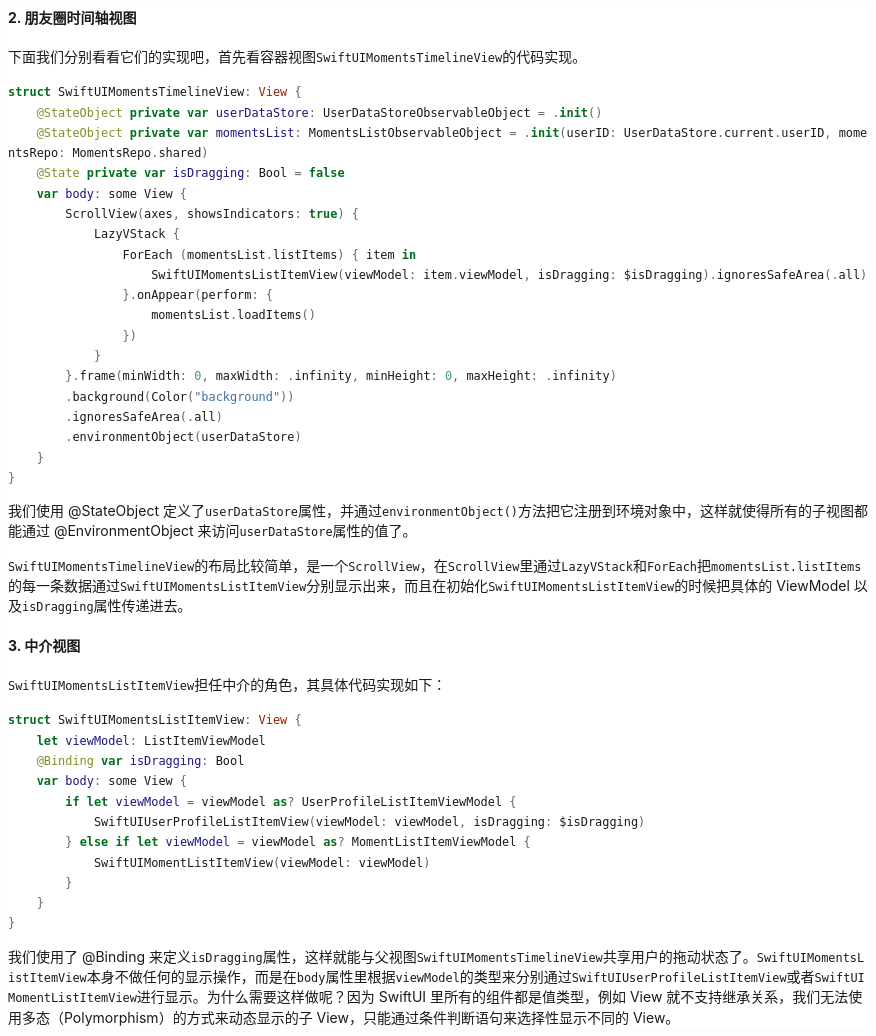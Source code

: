 #### 2. 朋友圈时间轴视图

下面我们分别看看它们的实现吧，首先看容器视图`SwiftUIMomentsTimelineView`的代码实现。

```swift
struct SwiftUIMomentsTimelineView: View {
    @StateObject private var userDataStore: UserDataStoreObservableObject = .init()
    @StateObject private var momentsList: MomentsListObservableObject = .init(userID: UserDataStore.current.userID, momentsRepo: MomentsRepo.shared)
    @State private var isDragging: Bool = false
    var body: some View {
        ScrollView(axes, showsIndicators: true) {
            LazyVStack {
                ForEach (momentsList.listItems) { item in
                    SwiftUIMomentsListItemView(viewModel: item.viewModel, isDragging: $isDragging).ignoresSafeArea(.all)
                }.onAppear(perform: {
                    momentsList.loadItems()
                })
            }
        }.frame(minWidth: 0, maxWidth: .infinity, minHeight: 0, maxHeight: .infinity)
        .background(Color("background"))
        .ignoresSafeArea(.all)
        .environmentObject(userDataStore)
    }
}
```

我们使用 @StateObject 定义了`userDataStore`属性，并通过`environmentObject()`方法把它注册到环境对象中，这样就使得所有的子视图都能通过 @EnvironmentObject 来访问`userDataStore`属性的值了。

`SwiftUIMomentsTimelineView`的布局比较简单，是一个`ScrollView`，在`ScrollView`里通过`LazyVStack`和`ForEach`把`momentsList.listItems`的每一条数据通过`SwiftUIMomentsListItemView`分别显示出来，而且在初始化`SwiftUIMomentsListItemView`的时候把具体的 ViewModel 以及`isDragging`属性传递进去。

#### 3. 中介视图

`SwiftUIMomentsListItemView`担任中介的角色，其具体代码实现如下：

```swift
struct SwiftUIMomentsListItemView: View {
    let viewModel: ListItemViewModel
    @Binding var isDragging: Bool
    var body: some View {
        if let viewModel = viewModel as? UserProfileListItemViewModel {
            SwiftUIUserProfileListItemView(viewModel: viewModel, isDragging: $isDragging)
        } else if let viewModel = viewModel as? MomentListItemViewModel {
            SwiftUIMomentListItemView(viewModel: viewModel)
        }
    }
}
```

我们使用了 @Binding 来定义`isDragging`属性，这样就能与父视图`SwiftUIMomentsTimelineView`共享用户的拖动状态了。`SwiftUIMomentsListItemView`本身不做任何的显示操作，而是在`body`属性里根据`viewModel`的类型来分别通过`SwiftUIUserProfileListItemView`或者`SwiftUIMomentListItemView`进行显示。为什么需要这样做呢？因为 SwiftUI 里所有的组件都是值类型，例如 View 就不支持继承关系，我们无法使用多态（Polymorphism）的方式来动态显示的子 View，只能通过条件判断语句来选择性显示不同的 View。
